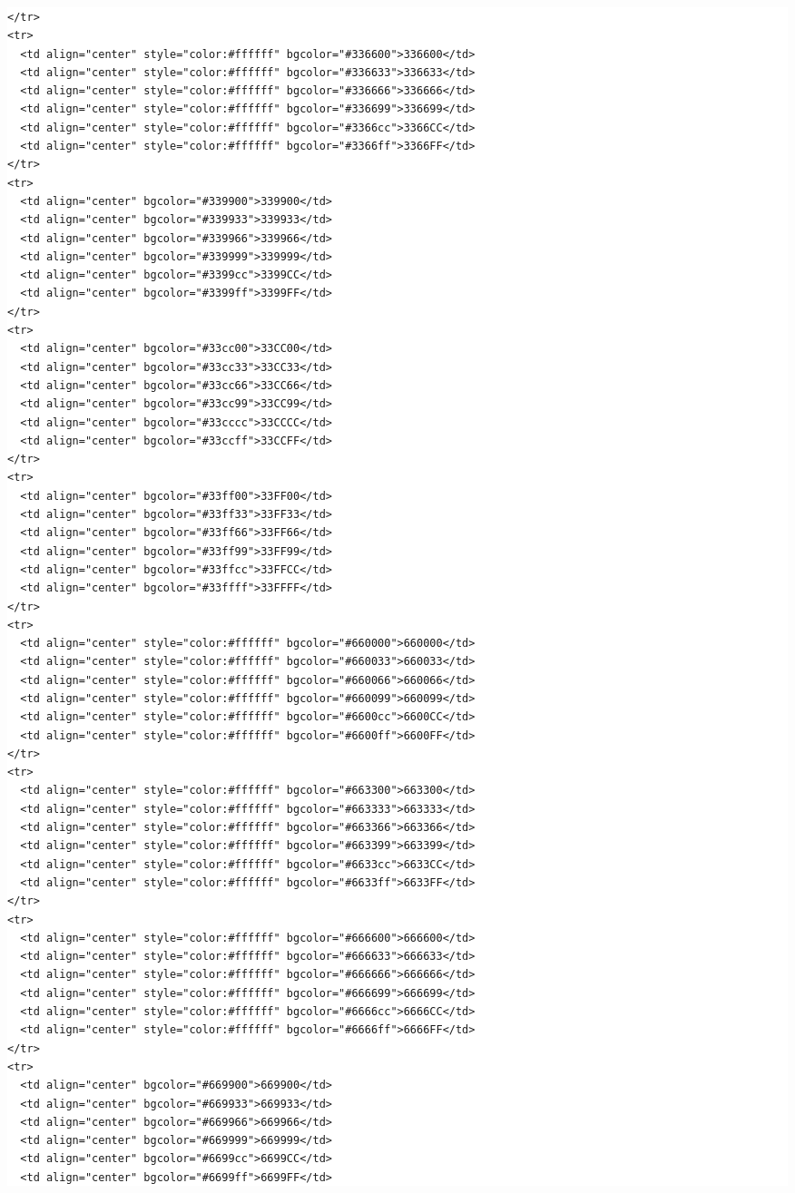     </tr>
    <tr>
      <td align="center" style="color:#ffffff" bgcolor="#336600">336600</td>
      <td align="center" style="color:#ffffff" bgcolor="#336633">336633</td>
      <td align="center" style="color:#ffffff" bgcolor="#336666">336666</td>
      <td align="center" style="color:#ffffff" bgcolor="#336699">336699</td>
      <td align="center" style="color:#ffffff" bgcolor="#3366cc">3366CC</td>
      <td align="center" style="color:#ffffff" bgcolor="#3366ff">3366FF</td>
    </tr>
    <tr>
      <td align="center" bgcolor="#339900">339900</td>
      <td align="center" bgcolor="#339933">339933</td>
      <td align="center" bgcolor="#339966">339966</td>
      <td align="center" bgcolor="#339999">339999</td>
      <td align="center" bgcolor="#3399cc">3399CC</td>
      <td align="center" bgcolor="#3399ff">3399FF</td>
    </tr>
    <tr>
      <td align="center" bgcolor="#33cc00">33CC00</td>
      <td align="center" bgcolor="#33cc33">33CC33</td>
      <td align="center" bgcolor="#33cc66">33CC66</td>
      <td align="center" bgcolor="#33cc99">33CC99</td>
      <td align="center" bgcolor="#33cccc">33CCCC</td>
      <td align="center" bgcolor="#33ccff">33CCFF</td>
    </tr>
    <tr>
      <td align="center" bgcolor="#33ff00">33FF00</td>
      <td align="center" bgcolor="#33ff33">33FF33</td>
      <td align="center" bgcolor="#33ff66">33FF66</td>
      <td align="center" bgcolor="#33ff99">33FF99</td>
      <td align="center" bgcolor="#33ffcc">33FFCC</td>
      <td align="center" bgcolor="#33ffff">33FFFF</td>
    </tr>
    <tr>
      <td align="center" style="color:#ffffff" bgcolor="#660000">660000</td>
      <td align="center" style="color:#ffffff" bgcolor="#660033">660033</td>
      <td align="center" style="color:#ffffff" bgcolor="#660066">660066</td>
      <td align="center" style="color:#ffffff" bgcolor="#660099">660099</td>
      <td align="center" style="color:#ffffff" bgcolor="#6600cc">6600CC</td>
      <td align="center" style="color:#ffffff" bgcolor="#6600ff">6600FF</td>
    </tr>
    <tr>
      <td align="center" style="color:#ffffff" bgcolor="#663300">663300</td>
      <td align="center" style="color:#ffffff" bgcolor="#663333">663333</td>
      <td align="center" style="color:#ffffff" bgcolor="#663366">663366</td>
      <td align="center" style="color:#ffffff" bgcolor="#663399">663399</td>
      <td align="center" style="color:#ffffff" bgcolor="#6633cc">6633CC</td>
      <td align="center" style="color:#ffffff" bgcolor="#6633ff">6633FF</td>
    </tr>
    <tr>
      <td align="center" style="color:#ffffff" bgcolor="#666600">666600</td>
      <td align="center" style="color:#ffffff" bgcolor="#666633">666633</td>
      <td align="center" style="color:#ffffff" bgcolor="#666666">666666</td>
      <td align="center" style="color:#ffffff" bgcolor="#666699">666699</td>
      <td align="center" style="color:#ffffff" bgcolor="#6666cc">6666CC</td>
      <td align="center" style="color:#ffffff" bgcolor="#6666ff">6666FF</td>
    </tr>
    <tr>
      <td align="center" bgcolor="#669900">669900</td>
      <td align="center" bgcolor="#669933">669933</td>
      <td align="center" bgcolor="#669966">669966</td>
      <td align="center" bgcolor="#669999">669999</td>
      <td align="center" bgcolor="#6699cc">6699CC</td>
      <td align="center" bgcolor="#6699ff">6699FF</td>